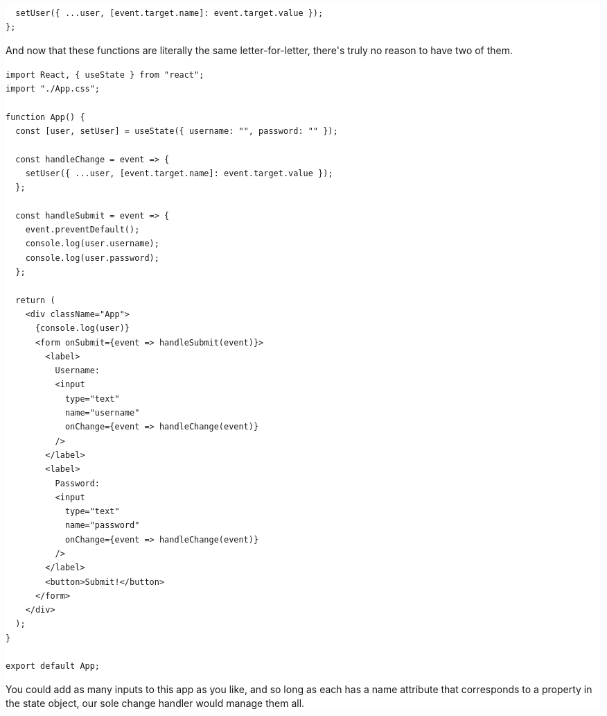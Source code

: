 ```
  setUser({ ...user, [event.target.name]: event.target.value });
};
```
And now that these functions are literally the same letter-for-letter, there's truly no reason to have two of them.

```
import React, { useState } from "react";
import "./App.css";

function App() {
  const [user, setUser] = useState({ username: "", password: "" });

  const handleChange = event => {
    setUser({ ...user, [event.target.name]: event.target.value });
  };

  const handleSubmit = event => {
    event.preventDefault();
    console.log(user.username);
    console.log(user.password);
  };

  return (
    <div className="App">
      {console.log(user)}
      <form onSubmit={event => handleSubmit(event)}>
        <label>
          Username:
          <input
            type="text"
            name="username"
            onChange={event => handleChange(event)}
          />
        </label>
        <label>
          Password:
          <input
            type="text"
            name="password"
            onChange={event => handleChange(event)}
          />
        </label>
        <button>Submit!</button>
      </form>
    </div>
  );
}

export default App;
```
You could add as many inputs to this app as you like, and so long as each has a name attribute that corresponds to a property in the state object, our sole change handler would manage them all.
